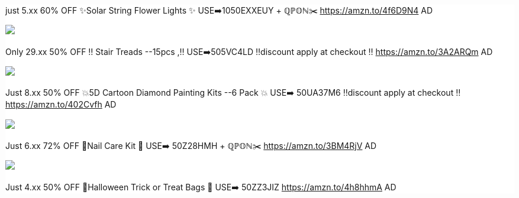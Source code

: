 

just 5.xx
60% OFF 
✨Solar String Flower Lights ✨
USE➡️1050EXXEUY + ℚℙ𝕆ℕ✂️
https://amzn.to/4f6D9N4
AD



![](https://m.media-amazon.com/images/I/71TwtxVN2lL._AC_SL1500_.jpg)



Only 29.xx
50% OFF
‼️ Stair Treads --15pcs ,‼️
USE➡️505VC4LD
‼️discount apply at checkout ‼️
https://amzn.to/3A2ARQm
AD



![](https://m.media-amazon.com/images/I/911tcmGHnML._SL1500_.jpg)



Just 8.xx
50% OFF 
💥5D Cartoon Diamond Painting Kits --6 Pack 💥
USE➡️ 50UA37M6 
‼️discount apply at checkout ‼️
https://amzn.to/402Cvfh
AD



![](https://m.media-amazon.com/images/I/91ldE9z3ehL._AC_SL1500_.jpg)



Just 6.xx
72% OFF 
💅Nail Care Kit 💅
USE➡️ 50Z28HMH + ℚℙ𝕆ℕ✂️
https://amzn.to/3BM4RjV
AD



![](https://m.media-amazon.com/images/I/711PAoANFAL._AC_SL1500_.jpg)



Just 4.xx
50% OFF
 🎃Halloween Trick or Treat Bags 🎃
USE➡️ 50ZZ3JIZ 
https://amzn.to/4h8hhmA
AD

